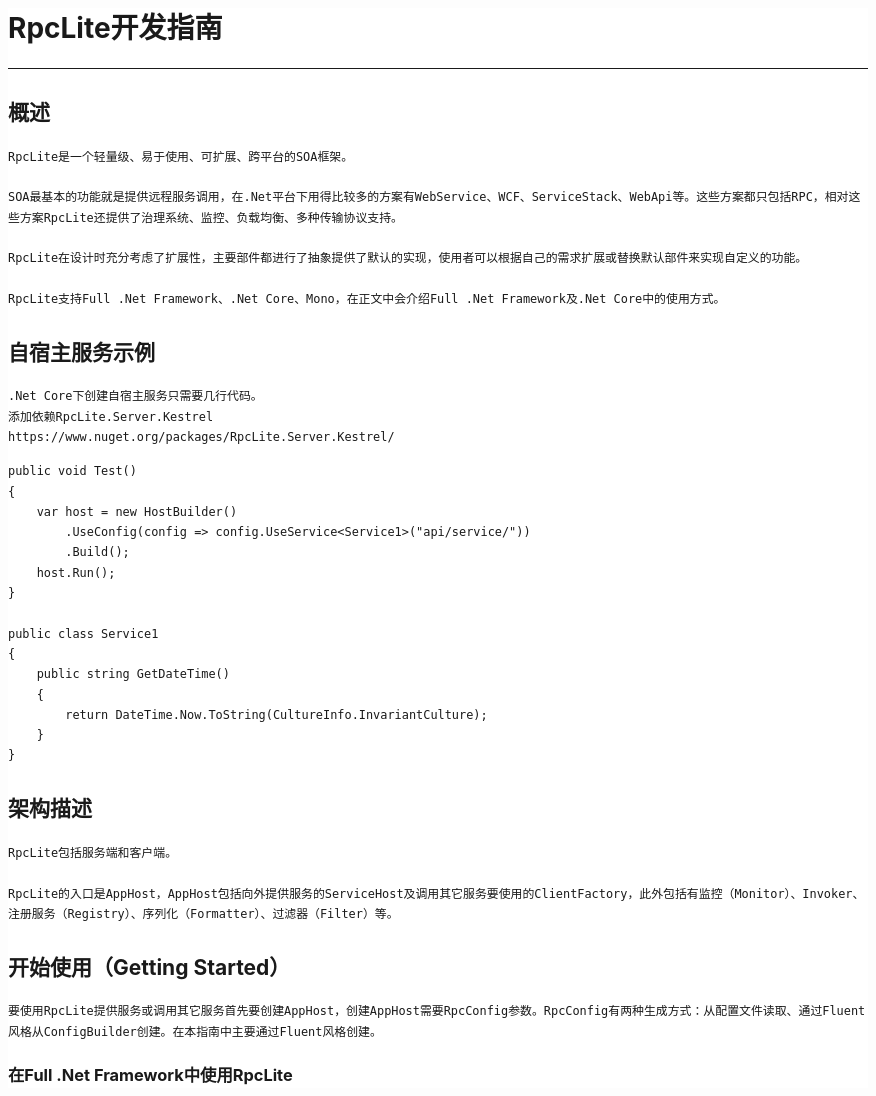 # RpcLite开发指南

----

## 概述

    RpcLite是一个轻量级、易于使用、可扩展、跨平台的SOA框架。
    
    SOA最基本的功能就是提供远程服务调用，在.Net平台下用得比较多的方案有WebService、WCF、ServiceStack、WebApi等。这些方案都只包括RPC，相对这些方案RpcLite还提供了治理系统、监控、负载均衡、多种传输协议支持。
    
    RpcLite在设计时充分考虑了扩展性，主要部件都进行了抽象提供了默认的实现，使用者可以根据自己的需求扩展或替换默认部件来实现自定义的功能。
    
    RpcLite支持Full .Net Framework、.Net Core、Mono，在正文中会介绍Full .Net Framework及.Net Core中的使用方式。

## 自宿主服务示例

	.Net Core下创建自宿主服务只需要几行代码。
	添加依赖RpcLite.Server.Kestrel
	https://www.nuget.org/packages/RpcLite.Server.Kestrel/

```
public void Test()
{
	var host = new HostBuilder()
		.UseConfig(config => config.UseService<Service1>("api/service/"))
		.Build();
	host.Run();
}

public class Service1
{
	public string GetDateTime()
	{
		return DateTime.Now.ToString(CultureInfo.InvariantCulture);
	}
}
```

## 架构描述

    RpcLite包括服务端和客户端。
    
    RpcLite的入口是AppHost，AppHost包括向外提供服务的ServiceHost及调用其它服务要使用的ClientFactory，此外包括有监控（Monitor）、Invoker、注册服务（Registry）、序列化（Formatter）、过滤器（Filter）等。

## 开始使用（Getting Started）

    要使用RpcLite提供服务或调用其它服务首先要创建AppHost，创建AppHost需要RpcConfig参数。RpcConfig有两种生成方式：从配置文件读取、通过Fluent风格从ConfigBuilder创建。在本指南中主要通过Fluent风格创建。

### 在Full .Net Framework中使用RpcLite
